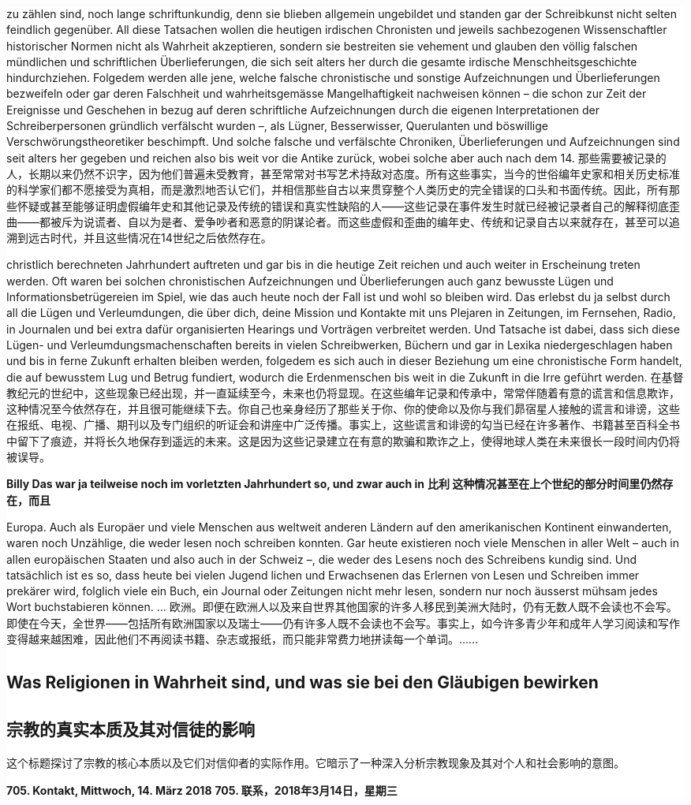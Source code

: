zu zählen sind, noch lange schriftunkundig, denn sie blieben allgemein ungebildet und standen gar der Schreibkunst nicht selten feindlich gegenüber. All diese Tatsachen wollen die heutigen irdischen Chronisten und jeweils sachbezogenen Wissenschaftler historischer Normen nicht als Wahrheit akzeptieren, sondern sie bestreiten sie vehement und glauben den völlig falschen mündlichen und schriftlichen Überlieferungen, die sich seit alters her durch die gesamte irdische Menschheitsgeschichte hindurchziehen. Folgedem werden alle jene, welche falsche chronistische und sonstige Aufzeichnungen und Überlieferungen bezweifeln oder gar deren Falschheit und wahrheitsgemässe Mangelhaftigkeit nachweisen können – die schon zur Zeit der Ereignisse und Geschehen in bezug auf deren schriftliche Aufzeichnungen durch die eigenen Interpretationen der Schreiberpersonen gründlich verfälscht wurden –, als Lügner, Besserwisser, Querulanten und böswillige Verschwörungstheoretiker beschimpft. Und solche falsche und verfälschte Chroniken, Überlieferungen und Aufzeichnungen sind seit alters her gegeben und reichen also bis weit vor die Antike zurück, wobei solche aber auch nach dem 14.
那些需要被记录的人，长期以来仍然不识字，因为他们普遍未受教育，甚至常常对书写艺术持敌对态度。所有这些事实，当今的世俗编年史家和相关历史标准的科学家们都不愿接受为真相，而是激烈地否认它们，并相信那些自古以来贯穿整个人类历史的完全错误的口头和书面传统。因此，所有那些怀疑或甚至能够证明虚假编年史和其他记录及传统的错误和真实性缺陷的人——这些记录在事件发生时就已经被记录者自己的解释彻底歪曲——都被斥为说谎者、自以为是者、爱争吵者和恶意的阴谋论者。而这些虚假和歪曲的编年史、传统和记录自古以来就存在，甚至可以追溯到远古时代，并且这些情况在14世纪之后依然存在。

christlich berechneten Jahrhundert auftreten und gar bis in die heutige Zeit reichen und auch weiter in Erscheinung treten werden. Oft waren bei solchen chronistischen Aufzeichnungen und Überlieferungen auch ganz bewusste Lügen und Informationsbetrügereien im Spiel, wie das auch heute noch der Fall ist und wohl so bleiben wird. Das erlebst du ja selbst durch all die Lügen und Verleumdungen, die über dich, deine Mission und Kontakte mit uns Plejaren in Zeitungen, im Fernsehen, Radio, in Journalen und bei extra dafür organisierten Hearings und Vorträgen verbreitet werden. Und Tatsache ist dabei, dass sich diese Lügen- und Verleumdungsmachenschaften bereits in vielen Schreibwerken, Büchern und gar in Lexika niedergeschlagen haben und bis in ferne Zukunft erhalten bleiben werden, folgedem es sich auch in dieser Beziehung um eine chronistische Form handelt, die auf bewusstem Lug und Betrug fundiert, wodurch die Erdenmenschen bis weit in die Zukunft in die Irre geführt werden.
在基督教纪元的世纪中，这些现象已经出现，并一直延续至今，未来也仍将显现。在这些编年记录和传承中，常常伴随着有意的谎言和信息欺诈，这种情况至今依然存在，并且很可能继续下去。你自己也亲身经历了那些关于你、你的使命以及你与我们昴宿星人接触的谎言和诽谤，这些在报纸、电视、广播、期刊以及专门组织的听证会和讲座中广泛传播。事实上，这些谎言和诽谤的勾当已经在许多著作、书籍甚至百科全书中留下了痕迹，并将长久地保存到遥远的未来。这是因为这些记录建立在有意的欺骗和欺诈之上，使得地球人类在未来很长一段时间内仍将被误导。

**Billy     Das war ja teilweise noch im vorletzten Jahrhundert so, und zwar auch in**
**比利 这种情况甚至在上个世纪的部分时间里仍然存在，而且**

Europa. Auch als Europäer und viele Menschen aus weltweit anderen Ländern auf den amerikanischen Kontinent einwanderten, waren noch Unzählige, die weder lesen noch schreiben konnten. Gar heute existieren noch viele Menschen in aller Welt – auch in allen europäischen Staaten und also auch in der Schweiz –, die weder des Lesens noch des Schreibens kundig sind. Und tatsächlich ist es so, dass heute bei vielen Jugend lichen und Erwachsenen das Erlernen von Lesen und Schreiben immer prekärer wird, folglich viele ein Buch, ein Journal oder Zeitungen nicht mehr lesen, sondern nur noch äusserst mühsam jedes Wort buchstabieren können. …
欧洲。即便在欧洲人以及来自世界其他国家的许多人移民到美洲大陆时，仍有无数人既不会读也不会写。即使在今天，全世界——包括所有欧洲国家以及瑞士——仍有许多人既不会读也不会写。事实上，如今许多青少年和成年人学习阅读和写作变得越来越困难，因此他们不再阅读书籍、杂志或报纸，而只能非常费力地拼读每一个单词。……

## Was Religionen in Wahrheit sind, und was sie bei den Gläubigen bewirken
## 宗教的真实本质及其对信徒的影响

这个标题探讨了宗教的核心本质以及它们对信仰者的实际作用。它暗示了一种深入分析宗教现象及其对个人和社会影响的意图。

**705. Kontakt, Mittwoch, 14. März 2018**
**705. 联系，2018年3月14日，星期三**
